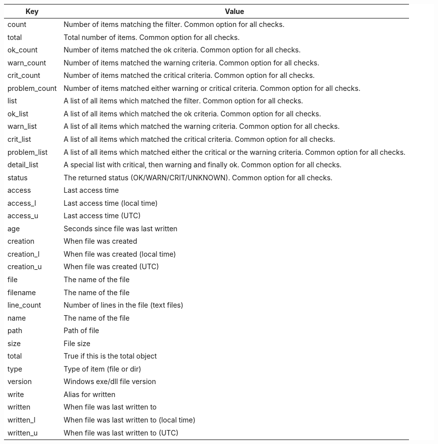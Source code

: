 | Key           | Value                                                                                                         |
|---------------|---------------------------------------------------------------------------------------------------------------|
| count         | Number of items matching the filter. Common option for all checks.                                            |
| total         |  Total number of items. Common option for all checks.                                                         |
| ok_count      |  Number of items matched the ok criteria. Common option for all checks.                                       |
| warn_count    |  Number of items matched the warning criteria. Common option for all checks.                                  |
| crit_count    |  Number of items matched the critical criteria. Common option for all checks.                                 |
| problem_count |  Number of items matched either warning or critical criteria. Common option for all checks.                   |
| list          |  A list of all items which matched the filter. Common option for all checks.                                  |
| ok_list       |  A list of all items which matched the ok criteria. Common option for all checks.                             |
| warn_list     |  A list of all items which matched the warning criteria. Common option for all checks.                        |
| crit_list     |  A list of all items which matched the critical criteria. Common option for all checks.                       |
| problem_list  |  A list of all items which matched either the critical or the warning criteria. Common option for all checks. |
| detail_list   |  A special list with critical, then warning and finally ok. Common option for all checks.                     |
| status        |  The returned status (OK/WARN/CRIT/UNKNOWN). Common option for all checks.                                    |
| access        | Last access time                                                                                              |
| access_l      | Last access time (local time)                                                                                 |
| access_u      | Last access time (UTC)                                                                                        |
| age           | Seconds since file was last written                                                                           |
| creation      | When file was created                                                                                         |
| creation_l    | When file was created (local time)                                                                            |
| creation_u    | When file was created (UTC)                                                                                   |
| file          | The name of the file                                                                                          |
| filename      | The name of the file                                                                                          |
| line_count    | Number of lines in the file (text files)                                                                      |
| name          | The name of the file                                                                                          |
| path          | Path of file                                                                                                  |
| size          | File size                                                                                                     |
| total         | True if this is the total object                                                                              |
| type          | Type of item (file or dir)                                                                                    |
| version       | Windows exe/dll file version                                                                                  |
| write         | Alias for written                                                                                             |
| written       | When file was last written to                                                                                 |
| written_l     | When file was last written  to (local time)                                                                   |
| written_u     | When file was last written  to (UTC)                                                                          |
